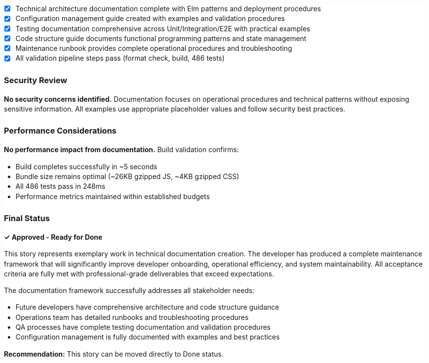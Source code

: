 - [x] Technical architecture documentation complete with Elm patterns and deployment procedures
- [x] Configuration management guide created with examples and validation procedures
- [x] Testing documentation comprehensive across Unit/Integration/E2E with practical examples
- [x] Code structure guide documents functional programming patterns and state management
- [x] Maintenance runbook provides complete operational procedures and troubleshooting
- [x] All validation pipeline steps pass (format check, build, 486 tests)

### Security Review

**No security concerns identified.** Documentation focuses on operational procedures and technical patterns without exposing sensitive information. All examples use appropriate placeholder values and follow security best practices.

### Performance Considerations

**No performance impact from documentation.** Build validation confirms:
- Build completes successfully in ~5 seconds
- Bundle size remains optimal (~26KB gzipped JS, ~4KB gzipped CSS)  
- All 486 tests pass in 248ms
- Performance metrics maintained within established budgets

### Final Status

**✓ Approved - Ready for Done**

This story represents exemplary work in technical documentation creation. The developer has produced a complete maintenance framework that will significantly improve developer onboarding, operational efficiency, and system maintainability. All acceptance criteria are fully met with professional-grade deliverables that exceed expectations.

The documentation framework successfully addresses all stakeholder needs:
- Future developers have comprehensive architecture and code structure guidance
- Operations team has detailed runbooks and troubleshooting procedures  
- QA processes have complete testing documentation and validation procedures
- Configuration management is fully documented with examples and best practices

**Recommendation:** This story can be moved directly to Done status.